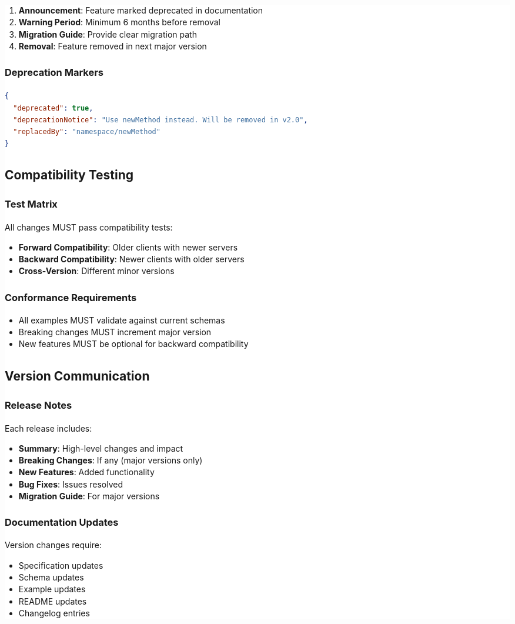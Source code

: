 1. **Announcement**: Feature marked deprecated in documentation
2. **Warning Period**: Minimum 6 months before removal
3. **Migration Guide**: Provide clear migration path
4. **Removal**: Feature removed in next major version

### Deprecation Markers

```json
{
  "deprecated": true,
  "deprecationNotice": "Use newMethod instead. Will be removed in v2.0",
  "replacedBy": "namespace/newMethod"
}
```

## Compatibility Testing

### Test Matrix

All changes MUST pass compatibility tests:

- **Forward Compatibility**: Older clients with newer servers
- **Backward Compatibility**: Newer clients with older servers
- **Cross-Version**: Different minor versions

### Conformance Requirements

- All examples MUST validate against current schemas
- Breaking changes MUST increment major version
- New features MUST be optional for backward compatibility

## Version Communication

### Release Notes

Each release includes:

- **Summary**: High-level changes and impact
- **Breaking Changes**: If any (major versions only)
- **New Features**: Added functionality
- **Bug Fixes**: Issues resolved
- **Migration Guide**: For major versions

### Documentation Updates

Version changes require:

- Specification updates
- Schema updates
- Example updates
- README updates
- Changelog entries
